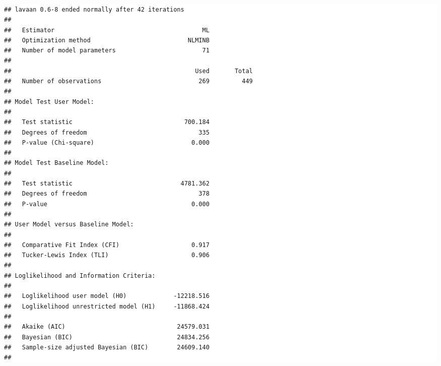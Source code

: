     ## lavaan 0.6-8 ended normally after 42 iterations
    ## 
    ##   Estimator                                         ML
    ##   Optimization method                           NLMINB
    ##   Number of model parameters                        71
    ##                                                       
    ##                                                   Used       Total
    ##   Number of observations                           269         449
    ##                                                                   
    ## Model Test User Model:
    ##                                                       
    ##   Test statistic                               700.184
    ##   Degrees of freedom                               335
    ##   P-value (Chi-square)                           0.000
    ## 
    ## Model Test Baseline Model:
    ## 
    ##   Test statistic                              4781.362
    ##   Degrees of freedom                               378
    ##   P-value                                        0.000
    ## 
    ## User Model versus Baseline Model:
    ## 
    ##   Comparative Fit Index (CFI)                    0.917
    ##   Tucker-Lewis Index (TLI)                       0.906
    ## 
    ## Loglikelihood and Information Criteria:
    ## 
    ##   Loglikelihood user model (H0)             -12218.516
    ##   Loglikelihood unrestricted model (H1)     -11868.424
    ##                                                       
    ##   Akaike (AIC)                               24579.031
    ##   Bayesian (BIC)                             24834.256
    ##   Sample-size adjusted Bayesian (BIC)        24609.140
    ## 